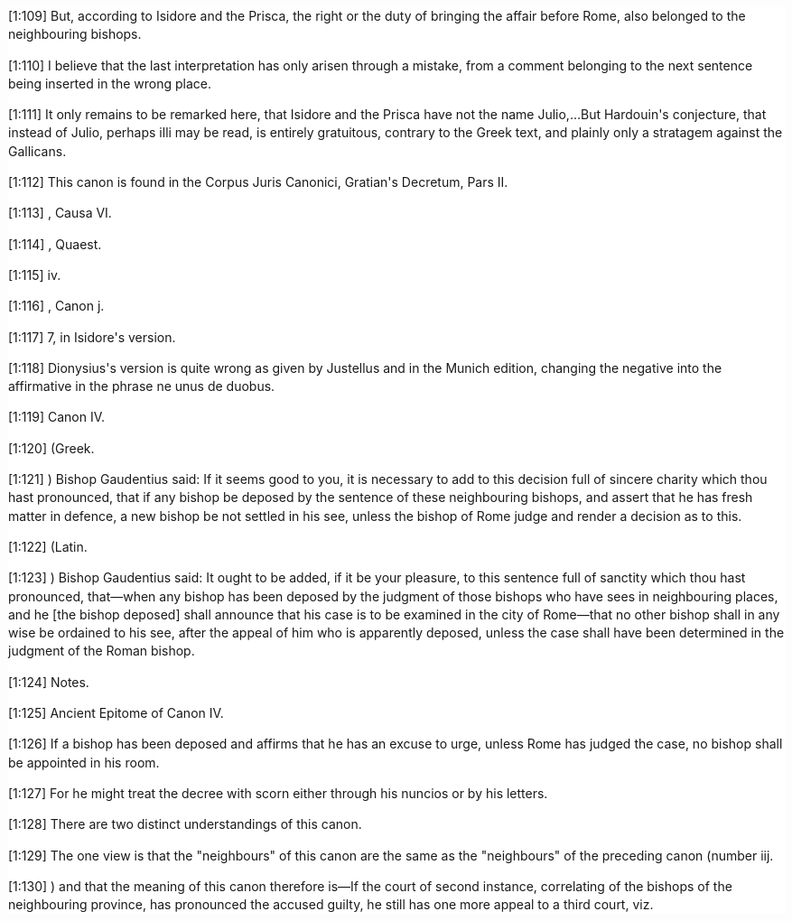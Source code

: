 [1:109] But, according to Isidore and the Prisca, the right or the duty of bringing the affair before Rome, also belonged to the neighbouring bishops.

[1:110] I believe that the last interpretation has only arisen through a mistake, from a comment belonging to the next sentence being inserted in the wrong place.

[1:111] It only remains to be remarked here, that Isidore and the Prisca have not the name Julio,…But Hardouin's conjecture, that instead of Julio, perhaps illi may be read, is entirely gratuitous, contrary to the Greek text, and plainly only a stratagem against the Gallicans.

[1:112] This canon is found in the Corpus Juris Canonici, Gratian's Decretum, Pars II.

[1:113] , Causa VI.

[1:114] , Quaest.

[1:115] iv.

[1:116] , Canon j.

[1:117] 7, in Isidore's version.

[1:118] Dionysius's version is quite wrong as given by Justellus and in the Munich edition, changing the negative into the affirmative in the phrase ne unus de duobus.

[1:119] Canon IV.

[1:120] (Greek.

[1:121] )  Bishop Gaudentius said: If it seems good to you, it is necessary to add to this decision full of sincere charity which thou hast pronounced, that if any bishop be deposed by the sentence of these neighbouring bishops, and assert that he has fresh matter in defence, a new bishop be not settled in his see, unless the bishop of Rome judge and render a decision as to this.

[1:122] (Latin.

[1:123] )  Bishop Gaudentius said: It ought to be added, if it be your pleasure, to this sentence full of sanctity which thou hast pronounced, that—when any bishop has been deposed by the judgment of those bishops who have sees in neighbouring places, and he [the bishop deposed] shall announce that his case is to be examined in the city of Rome—that no other bishop shall in any wise be ordained to his see, after the appeal of him who is apparently deposed, unless the case shall have been determined in the judgment of the Roman bishop.

[1:124] Notes.

[1:125] Ancient Epitome of Canon IV.

[1:126] If a bishop has been deposed and affirms that he has an excuse to urge, unless Rome has judged the case, no bishop shall be appointed in his room.

[1:127] For he might treat the decree with scorn either through his nuncios or by his letters.

[1:128] There are two distinct understandings of this canon.

[1:129] The one view is that the "neighbours" of this canon are the same as the "neighbours" of the preceding canon (number iij.

[1:130] ) and that the meaning of this canon therefore is—If the court of second instance, correlating of the bishops of the neighbouring province, has pronounced the accused guilty, he still has one more appeal to a third court, viz.
